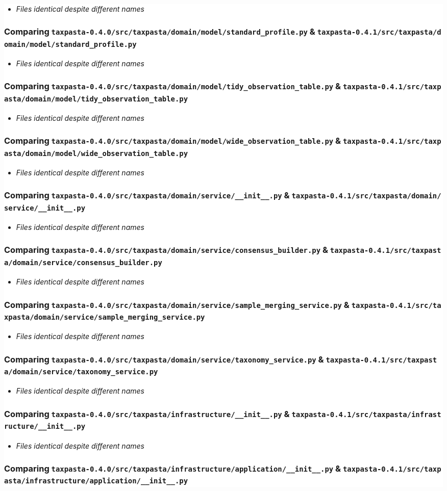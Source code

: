 * *Files identical despite different names*

### Comparing `taxpasta-0.4.0/src/taxpasta/domain/model/standard_profile.py` & `taxpasta-0.4.1/src/taxpasta/domain/model/standard_profile.py`

 * *Files identical despite different names*

### Comparing `taxpasta-0.4.0/src/taxpasta/domain/model/tidy_observation_table.py` & `taxpasta-0.4.1/src/taxpasta/domain/model/tidy_observation_table.py`

 * *Files identical despite different names*

### Comparing `taxpasta-0.4.0/src/taxpasta/domain/model/wide_observation_table.py` & `taxpasta-0.4.1/src/taxpasta/domain/model/wide_observation_table.py`

 * *Files identical despite different names*

### Comparing `taxpasta-0.4.0/src/taxpasta/domain/service/__init__.py` & `taxpasta-0.4.1/src/taxpasta/domain/service/__init__.py`

 * *Files identical despite different names*

### Comparing `taxpasta-0.4.0/src/taxpasta/domain/service/consensus_builder.py` & `taxpasta-0.4.1/src/taxpasta/domain/service/consensus_builder.py`

 * *Files identical despite different names*

### Comparing `taxpasta-0.4.0/src/taxpasta/domain/service/sample_merging_service.py` & `taxpasta-0.4.1/src/taxpasta/domain/service/sample_merging_service.py`

 * *Files identical despite different names*

### Comparing `taxpasta-0.4.0/src/taxpasta/domain/service/taxonomy_service.py` & `taxpasta-0.4.1/src/taxpasta/domain/service/taxonomy_service.py`

 * *Files identical despite different names*

### Comparing `taxpasta-0.4.0/src/taxpasta/infrastructure/__init__.py` & `taxpasta-0.4.1/src/taxpasta/infrastructure/__init__.py`

 * *Files identical despite different names*

### Comparing `taxpasta-0.4.0/src/taxpasta/infrastructure/application/__init__.py` & `taxpasta-0.4.1/src/taxpasta/infrastructure/application/__init__.py`
